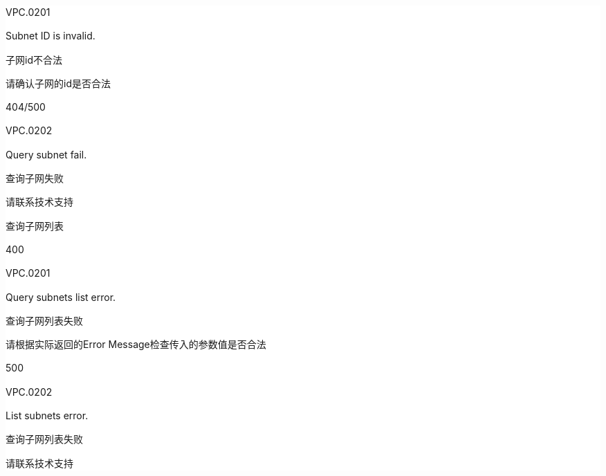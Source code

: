 <td class="cellrowborder" valign="top" width="13.491349134913492%" headers="mcps1.1.7.1.3 "><p id="p4402511718568"><a name="p4402511718568"></a><a name="p4402511718568"></a>VPC.0201</p>
</td>
<td class="cellrowborder" valign="top" width="24.832483248324834%" headers="mcps1.1.7.1.4 "><p id="p358050153913"><a name="p358050153913"></a><a name="p358050153913"></a>Subnet ID is invalid.</p>
</td>
<td class="cellrowborder" valign="top" width="17.211721172117212%" headers="mcps1.1.7.1.5 "><p id="p926475018568"><a name="p926475018568"></a><a name="p926475018568"></a>子网id不合法</p>
</td>
<td class="cellrowborder" valign="top" width="19.6019601960196%" headers="mcps1.1.7.1.6 "><p id="p01731442111011"><a name="p01731442111011"></a><a name="p01731442111011"></a>请确认子网的id是否合法</p>
</td>
</tr>
<tr id="row495312195518"><td class="cellrowborder" valign="top" headers="mcps1.1.7.1.1 "><p id="p12954192115514"><a name="p12954192115514"></a><a name="p12954192115514"></a>404/500</p>
</td>
<td class="cellrowborder" valign="top" headers="mcps1.1.7.1.2 "><p id="p119541921175512"><a name="p119541921175512"></a><a name="p119541921175512"></a>VPC.0202</p>
</td>
<td class="cellrowborder" valign="top" headers="mcps1.1.7.1.3 "><p id="p1958011073917"><a name="p1958011073917"></a><a name="p1958011073917"></a>Query subnet fail.</p>
</td>
<td class="cellrowborder" valign="top" headers="mcps1.1.7.1.4 "><p id="p595417219557"><a name="p595417219557"></a><a name="p595417219557"></a>查询子网失败</p>
</td>
<td class="cellrowborder" valign="top" headers="mcps1.1.7.1.5 "><p id="p5954321145512"><a name="p5954321145512"></a><a name="p5954321145512"></a>请联系技术支持</p>
</td>
</tr>
<tr id="row1627389418568"><td class="cellrowborder" rowspan="2" valign="top" width="11.85118511851185%" headers="mcps1.1.7.1.1 "><p id="p4311705718568"><a name="p4311705718568"></a><a name="p4311705718568"></a>查询子网列表</p>
</td>
<td class="cellrowborder" valign="top" width="13.01130113011301%" headers="mcps1.1.7.1.2 "><p id="p56131834175619"><a name="p56131834175619"></a><a name="p56131834175619"></a>400</p>
</td>
<td class="cellrowborder" valign="top" width="13.491349134913492%" headers="mcps1.1.7.1.3 "><p id="p3612334105613"><a name="p3612334105613"></a><a name="p3612334105613"></a>VPC.0201</p>
</td>
<td class="cellrowborder" valign="top" width="24.832483248324834%" headers="mcps1.1.7.1.4 "><p id="p45806063910"><a name="p45806063910"></a><a name="p45806063910"></a>Query subnets list error.</p>
</td>
<td class="cellrowborder" valign="top" width="17.211721172117212%" headers="mcps1.1.7.1.5 "><p id="p1861103416564"><a name="p1861103416564"></a><a name="p1861103416564"></a>查询子网列表失败</p>
</td>
<td class="cellrowborder" valign="top" width="19.6019601960196%" headers="mcps1.1.7.1.6 "><p id="p13588123425616"><a name="p13588123425616"></a><a name="p13588123425616"></a>请根据实际返回的Error Message检查传入的参数值是否合法</p>
</td>
</tr>
<tr id="row08251726115516"><td class="cellrowborder" valign="top" headers="mcps1.1.7.1.1 "><p id="p187224618911"><a name="p187224618911"></a><a name="p187224618911"></a>500</p>
</td>
<td class="cellrowborder" valign="top" headers="mcps1.1.7.1.2 "><p id="p282074118568"><a name="p282074118568"></a><a name="p282074118568"></a>VPC.0202</p>
</td>
<td class="cellrowborder" valign="top" headers="mcps1.1.7.1.3 "><p id="p1058020016398"><a name="p1058020016398"></a><a name="p1058020016398"></a>List subnets error.</p>
</td>
<td class="cellrowborder" valign="top" headers="mcps1.1.7.1.4 "><p id="p2715343218568"><a name="p2715343218568"></a><a name="p2715343218568"></a>查询子网列表失败</p>
</td>
<td class="cellrowborder" valign="top" headers="mcps1.1.7.1.5 "><p id="p1717354221016"><a name="p1717354221016"></a><a name="p1717354221016"></a>请联系技术支持</p>